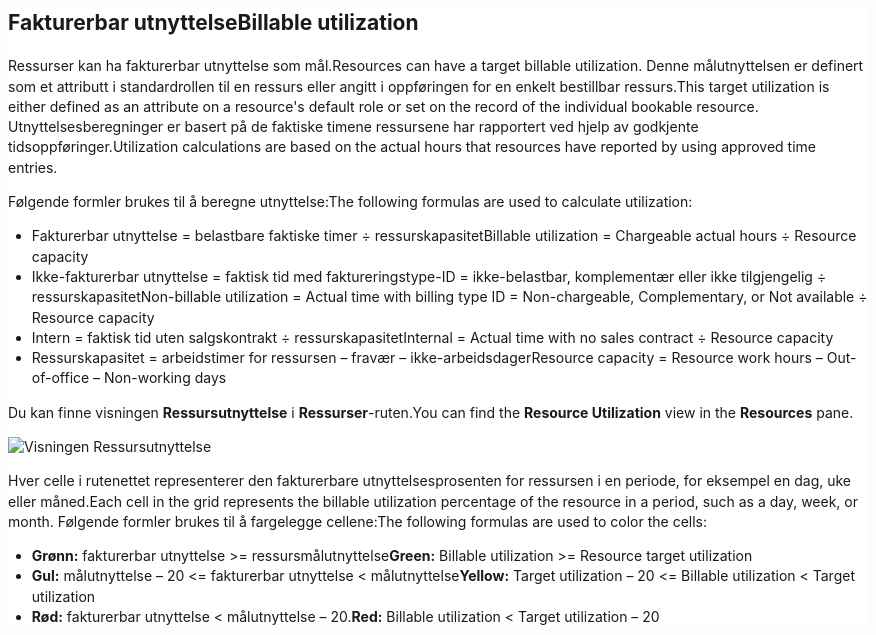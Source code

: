 ## <a name="billable-utilization"></a><span data-ttu-id="771c2-127">Fakturerbar utnyttelse</span><span class="sxs-lookup"><span data-stu-id="771c2-127">Billable utilization</span></span>

<span data-ttu-id="771c2-128">Ressurser kan ha fakturerbar utnyttelse som mål.</span><span class="sxs-lookup"><span data-stu-id="771c2-128">Resources can have a target billable utilization.</span></span> <span data-ttu-id="771c2-129">Denne målutnyttelsen er definert som et attributt i standardrollen til en ressurs eller angitt i oppføringen for en enkelt bestillbar ressurs.</span><span class="sxs-lookup"><span data-stu-id="771c2-129">This target utilization is either defined as an attribute on a resource's default role or set on the record of the individual bookable resource.</span></span> <span data-ttu-id="771c2-130">Utnyttelsesberegninger er basert på de faktiske timene ressursene har rapportert ved hjelp av godkjente tidsoppføringer.</span><span class="sxs-lookup"><span data-stu-id="771c2-130">Utilization calculations are based on the actual hours that resources have reported by using approved time entries.</span></span>

<span data-ttu-id="771c2-131">Følgende formler brukes til å beregne utnyttelse:</span><span class="sxs-lookup"><span data-stu-id="771c2-131">The following formulas are used to calculate utilization:</span></span>

- <span data-ttu-id="771c2-132">Fakturerbar utnyttelse = belastbare faktiske timer ÷ ressurskapasitet</span><span class="sxs-lookup"><span data-stu-id="771c2-132">Billable utilization = Chargeable actual hours ÷ Resource capacity</span></span>
- <span data-ttu-id="771c2-133">Ikke-fakturerbar utnyttelse = faktisk tid med faktureringstype-ID = ikke-belastbar, komplementær eller ikke tilgjengelig ÷ ressurskapasitet</span><span class="sxs-lookup"><span data-stu-id="771c2-133">Non-billable utilization = Actual time with billing type ID = Non-chargeable, Complementary, or Not available ÷ Resource capacity</span></span>
- <span data-ttu-id="771c2-134">Intern = faktisk tid uten salgskontrakt ÷ ressurskapasitet</span><span class="sxs-lookup"><span data-stu-id="771c2-134">Internal = Actual time with no sales contract ÷ Resource capacity</span></span>
- <span data-ttu-id="771c2-135">Ressurskapasitet = arbeidstimer for ressursen – fravær – ikke-arbeidsdager</span><span class="sxs-lookup"><span data-stu-id="771c2-135">Resource capacity = Resource work hours – Out-of-office – Non-working days</span></span>

<span data-ttu-id="771c2-136">Du kan finne visningen **Ressursutnyttelse** i **Ressurser**-ruten.</span><span class="sxs-lookup"><span data-stu-id="771c2-136">You can find the **Resource Utilization** view in the **Resources** pane.</span></span>

![Visningen Ressursutnyttelse](media/Resource-Management-image65.png)

<span data-ttu-id="771c2-138">Hver celle i rutenettet representerer den fakturerbare utnyttelsesprosenten for ressursen i en periode, for eksempel en dag, uke eller måned.</span><span class="sxs-lookup"><span data-stu-id="771c2-138">Each cell in the grid represents the billable utilization percentage of the resource in a period, such as a day, week, or month.</span></span> <span data-ttu-id="771c2-139">Følgende formler brukes til å fargelegge cellene:</span><span class="sxs-lookup"><span data-stu-id="771c2-139">The following formulas are used to color the cells:</span></span>

- <span data-ttu-id="771c2-140">**Grønn:** fakturerbar utnyttelse \>= ressursmålutnyttelse</span><span class="sxs-lookup"><span data-stu-id="771c2-140">**Green:** Billable utilization \>= Resource target utilization</span></span>
- <span data-ttu-id="771c2-141">**Gul:** målutnyttelse – 20 \<= fakturerbar utnyttelse \< målutnyttelse</span><span class="sxs-lookup"><span data-stu-id="771c2-141">**Yellow:** Target utilization – 20 \<= Billable utilization \< Target utilization</span></span>
- <span data-ttu-id="771c2-142">**Rød:** fakturerbar utnyttelse \< målutnyttelse – 20.</span><span class="sxs-lookup"><span data-stu-id="771c2-142">**Red:** Billable utilization \< Target utilization – 20</span></span>
